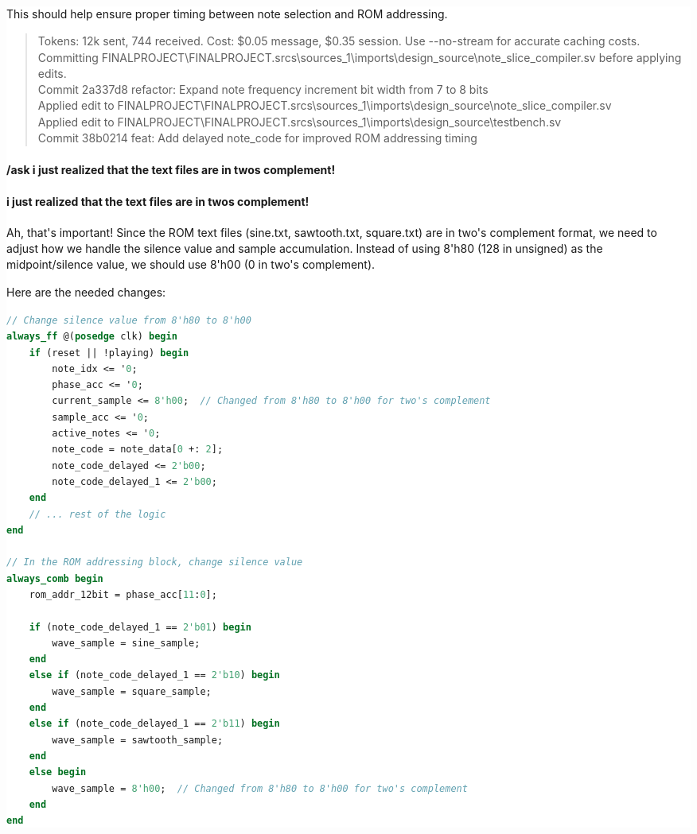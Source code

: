 This should help ensure proper timing between note selection and ROM addressing.

> Tokens: 12k sent, 744 received.
Cost: $0.05 message, $0.35 session. Use --no-stream for accurate caching costs.  
> Committing FINALPROJECT\FINALPROJECT.srcs\sources_1\imports\design_source\note_slice_compiler.sv before applying edits.  
> Commit 2a337d8 refactor: Expand note frequency increment bit width from 7 to 8 bits  
> Applied edit to FINALPROJECT\FINALPROJECT.srcs\sources_1\imports\design_source\note_slice_compiler.sv  
> Applied edit to FINALPROJECT\FINALPROJECT.srcs\sources_1\imports\design_source\testbench.sv  
> Commit 38b0214 feat: Add delayed note_code for improved ROM addressing timing  

#### /ask i just realized that the text files are in twos complement!  

#### i just realized that the text files are in twos complement!  

Ah, that's important! Since the ROM text files (sine.txt, sawtooth.txt, square.txt) are in two's complement format, we need to adjust how we handle the silence value and sample accumulation. Instead of using 8'h80 (128 in unsigned) as the midpoint/silence value, we should use 8'h00 (0 in two's complement).

Here are the needed changes:

```systemverilog
// Change silence value from 8'h80 to 8'h00
always_ff @(posedge clk) begin
    if (reset || !playing) begin
        note_idx <= '0;
        phase_acc <= '0;
        current_sample <= 8'h00;  // Changed from 8'h80 to 8'h00 for two's complement
        sample_acc <= '0;
        active_notes <= '0;
        note_code = note_data[0 +: 2];
        note_code_delayed <= 2'b00;
        note_code_delayed_1 <= 2'b00;
    end
    // ... rest of the logic
end

// In the ROM addressing block, change silence value
always_comb begin
    rom_addr_12bit = phase_acc[11:0];
    
    if (note_code_delayed_1 == 2'b01) begin
        wave_sample = sine_sample;
    end
    else if (note_code_delayed_1 == 2'b10) begin
        wave_sample = square_sample;
    end
    else if (note_code_delayed_1 == 2'b11) begin
        wave_sample = sawtooth_sample;
    end
    else begin
        wave_sample = 8'h00;  // Changed from 8'h80 to 8'h00 for two's complement
    end
end
```
